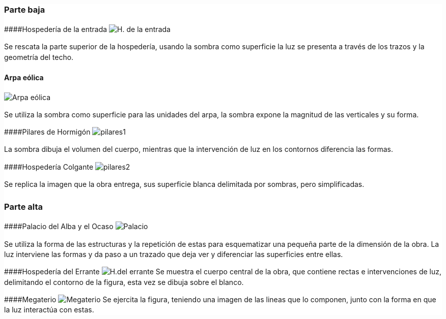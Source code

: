 ### Parte baja

####Hospedería de la entrada
![H. de la entrada](img/ca/iconos/vhospeentrada-01.jpg)

Se rescata la parte superior de la hospedería, usando la sombra como superficie
la luz se presenta a través de los trazos y la geometría del techo.

#### Arpa eólica
![Arpa eólica](img/ca/iconos/varpa.jpg)

Se utiliza la sombra como superficie para las unidades del arpa, la sombra expone la magnitud de las verticales y su forma.


####Pilares de Hormigón
![pilares1](img/ca/iconos/vescult.jpg)

La sombra dibuja el volumen del cuerpo, mientras que la intervención de luz en los contornos diferencia las formas.


####Hospedería Colgante
![pilares2](img/ca/iconos/vhospcolgante.jpg)

Se replica la imagen que la obra entrega, sus superficie blanca delimitada por sombras, pero simplificadas.





### Parte alta

####Palacio del Alba y el Ocaso
![Palacio](img/ca/iconos/vpalacio.jpg)

Se utiliza la forma de las estructuras y la repetición de estas para
esquematizar una pequeña parte de la dimensión de la obra.
La luz interviene las formas y da paso a un trazado que deja ver y diferenciar las superficies entre ellas.


####Hospedería del Errante
![H.del errante](img/ca/iconos/vhosp.errante.jpg)
Se muestra el cuerpo central de la obra, que contiene rectas e intervenciones de luz, delimitando el contorno de la figura, esta vez se dibuja sobre el blanco.


####Megaterio
![Megaterio](img/ca/iconos/vmegaterio.jpg)
Se ejercita la figura, teniendo una imagen de las lineas que lo componen,
junto con la forma en que la luz interactúa con estas.

